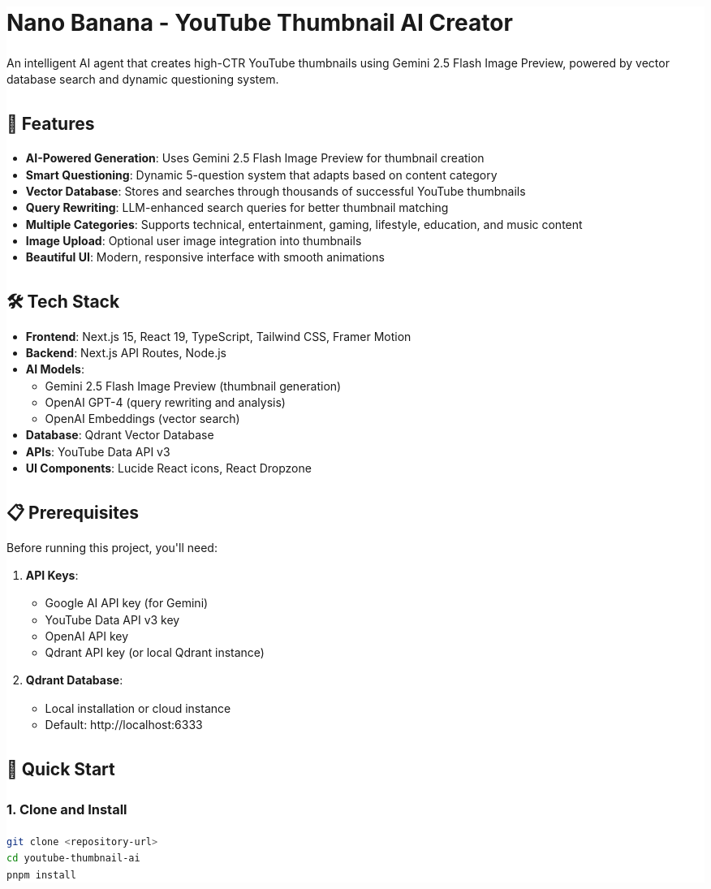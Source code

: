 # Nano Banana - YouTube Thumbnail AI Creator

An intelligent AI agent that creates high-CTR YouTube thumbnails using Gemini 2.5 Flash Image Preview, powered by vector database search and dynamic questioning system.

## 🚀 Features

- **AI-Powered Generation**: Uses Gemini 2.5 Flash Image Preview for thumbnail creation
- **Smart Questioning**: Dynamic 5-question system that adapts based on content category
- **Vector Database**: Stores and searches through thousands of successful YouTube thumbnails
- **Query Rewriting**: LLM-enhanced search queries for better thumbnail matching
- **Multiple Categories**: Supports technical, entertainment, gaming, lifestyle, education, and music content
- **Image Upload**: Optional user image integration into thumbnails
- **Beautiful UI**: Modern, responsive interface with smooth animations

## 🛠️ Tech Stack

- **Frontend**: Next.js 15, React 19, TypeScript, Tailwind CSS, Framer Motion
- **Backend**: Next.js API Routes, Node.js
- **AI Models**: 
  - Gemini 2.5 Flash Image Preview (thumbnail generation)
  - OpenAI GPT-4 (query rewriting and analysis)
  - OpenAI Embeddings (vector search)
- **Database**: Qdrant Vector Database
- **APIs**: YouTube Data API v3
- **UI Components**: Lucide React icons, React Dropzone

## 📋 Prerequisites

Before running this project, you'll need:

1. **API Keys**:
   - Google AI API key (for Gemini)
   - YouTube Data API v3 key
   - OpenAI API key
   - Qdrant API key (or local Qdrant instance)

2. **Qdrant Database**:
   - Local installation or cloud instance
   - Default: http://localhost:6333

## 🚀 Quick Start

### 1. Clone and Install

```bash
git clone <repository-url>
cd youtube-thumbnail-ai
pnpm install
```
